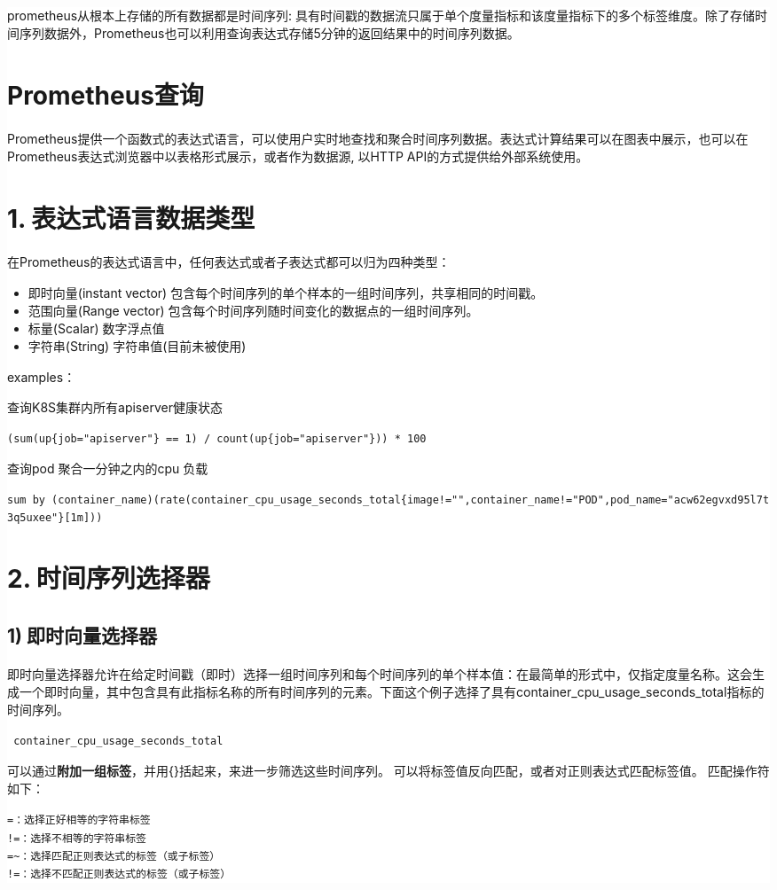 prometheus从根本上存储的所有数据都是时间序列: 具有时间戳的数据流只属于单个度量指标和该度量指标下的多个标签维度。除了存储时间序列数据外，Prometheus也可以利用查询表达式存储5分钟的返回结果中的时间序列数据。

# Prometheus查询

Prometheus提供一个函数式的表达式语言，可以使用户实时地查找和聚合时间序列数据。表达式计算结果可以在图表中展示，也可以在Prometheus表达式浏览器中以表格形式展示，或者作为数据源, 以HTTP API的方式提供给外部系统使用。

# 1. 表达式语言数据类型

在Prometheus的表达式语言中，任何表达式或者子表达式都可以归为四种类型：

- 即时向量(instant vector) 包含每个时间序列的单个样本的一组时间序列，共享相同的时间戳。
- 范围向量(Range vector) 包含每个时间序列随时间变化的数据点的一组时间序列。
- 标量(Scalar) 数字浮点值
- 字符串(String) 字符串值(目前未被使用)

examples：

查询K8S集群内所有apiserver健康状态

```
(sum(up{job="apiserver"} == 1) / count(up{job="apiserver"})) * 100
```

查询pod 聚合一分钟之内的cpu 负载

```
sum by (container_name)(rate(container_cpu_usage_seconds_total{image!="",container_name!="POD",pod_name="acw62egvxd95l7t3q5uxee"}[1m]))
```

# 2. 时间序列选择器

## 1) 即时向量选择器

   即时向量选择器允许在给定时间戳（即时）选择一组时间序列和每个时间序列的单个样本值：在最简单的形式中，仅指定度量名称。这会生成一个即时向量，其中包含具有此指标名称的所有时间序列的元素。下面这个例子选择了具有container_cpu_usage_seconds_total指标的时间序列。

```
 container_cpu_usage_seconds_total
```

可以通过**附加一组标签**，并用{}括起来，来进一步筛选这些时间序列。
可以将标签值反向匹配，或者对正则表达式匹配标签值。
匹配操作符如下：

```
=：选择正好相等的字符串标签
!=：选择不相等的字符串标签
=~：选择匹配正则表达式的标签（或子标签）
!=：选择不匹配正则表达式的标签（或子标签）
```
